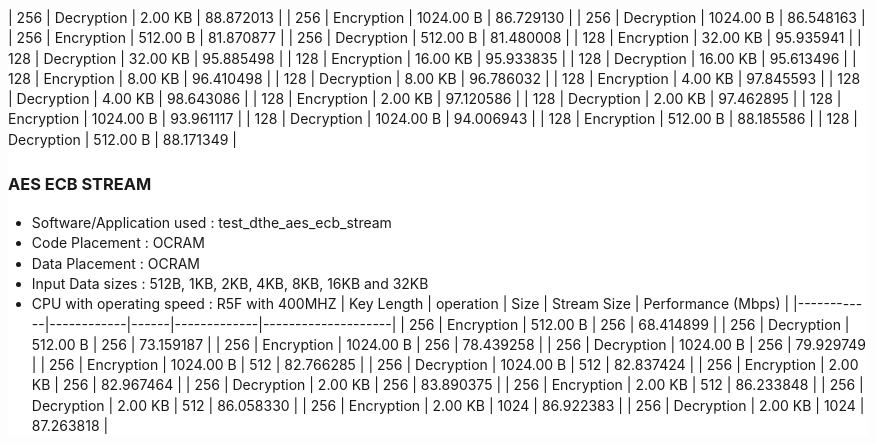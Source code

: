 | 256 | Decryption |  2.00 KB | 88.872013 |
| 256 | Encryption |  1024.00 B | 86.729130 |
| 256 | Decryption |  1024.00 B | 86.548163 |
| 256 | Encryption |  512.00 B | 81.870877 |
| 256 | Decryption |  512.00 B | 81.480008 |
| 128 | Encryption |  32.00 KB | 95.935941 |
| 128 | Decryption |  32.00 KB | 95.885498 |
| 128 | Encryption |  16.00 KB | 95.933835 |
| 128 | Decryption |  16.00 KB | 95.613496 |
| 128 | Encryption |  8.00 KB | 96.410498 |
| 128 | Decryption |  8.00 KB | 96.786032 |
| 128 | Encryption |  4.00 KB | 97.845593 |
| 128 | Decryption |  4.00 KB | 98.643086 |
| 128 | Encryption |  2.00 KB | 97.120586 |
| 128 | Decryption |  2.00 KB | 97.462895 |
| 128 | Encryption |  1024.00 B | 93.961117 |
| 128 | Decryption |  1024.00 B | 94.006943 |
| 128 | Encryption |  512.00 B | 88.185586 |
| 128 | Decryption |  512.00 B | 88.171349 |

### AES ECB STREAM

- Software/Application used : test_dthe_aes_ecb_stream 
- Code Placement            : OCRAM 
- Data Placement            : OCRAM 
- Input Data sizes          : 512B, 1KB, 2KB, 4KB, 8KB, 16KB and 32KB
- CPU with operating speed  : R5F with 400MHZ 
| Key Length | operation  | Size | Stream Size | Performance (Mbps) | 
|------------|------------|------|-------------|--------------------| 
| 256 | Encryption |  512.00 B | 256 | 68.414899 |
| 256 | Decryption |  512.00 B | 256 | 73.159187 |
| 256 | Encryption |  1024.00 B | 256 | 78.439258 |
| 256 | Decryption |  1024.00 B | 256 | 79.929749 |
| 256 | Encryption |  1024.00 B | 512 | 82.766285 |
| 256 | Decryption |  1024.00 B | 512 | 82.837424 |
| 256 | Encryption |  2.00 KB | 256 | 82.967464 |
| 256 | Decryption |  2.00 KB | 256 | 83.890375 |
| 256 | Encryption |  2.00 KB | 512 | 86.233848 |
| 256 | Decryption |  2.00 KB | 512 | 86.058330 |
| 256 | Encryption |  2.00 KB | 1024 | 86.922383 |
| 256 | Decryption |  2.00 KB | 1024 | 87.263818 |